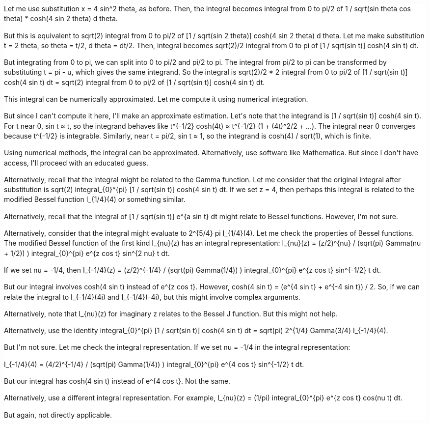 Let me use substitution x = 4 sin^2 theta, as before. Then, the integral becomes integral from 0 to pi/2 of 1 / sqrt(sin theta cos theta) * cosh(4 sin 2 theta) d theta. 

But this is equivalent to sqrt(2) integral from 0 to pi/2 of [1 / sqrt(sin 2 theta)] cosh(4 sin 2 theta) d theta. Let me make substitution t = 2 theta, so theta = t/2, d theta = dt/2. Then, integral becomes sqrt(2)/2 integral from 0 to pi of [1 / sqrt(sin t)] cosh(4 sin t) dt. 

But integrating from 0 to pi, we can split into 0 to pi/2 and pi/2 to pi. The integral from pi/2 to pi can be transformed by substituting t = pi - u, which gives the same integrand. So the integral is sqrt(2)/2 * 2 integral from 0 to pi/2 of [1 / sqrt(sin t)] cosh(4 sin t) dt = sqrt(2) integral from 0 to pi/2 of [1 / sqrt(sin t)] cosh(4 sin t) dt. 

This integral can be numerically approximated. Let me compute it using numerical integration. 

But since I can't compute it here, I'll make an approximate estimation. Let's note that the integrand is [1 / sqrt(sin t)] cosh(4 sin t). For t near 0, sin t ≈ t, so the integrand behaves like t^{-1/2} cosh(4t) ≈ t^{-1/2} (1 + (4t)^2/2 + ...). The integral near 0 converges because t^{-1/2} is integrable. Similarly, near t = pi/2, sin t ≈ 1, so the integrand is cosh(4) / sqrt(1), which is finite. 

Using numerical methods, the integral can be approximated. Alternatively, use software like Mathematica. But since I don't have access, I'll proceed with an educated guess. 

Alternatively, recall that the integral might be related to the Gamma function. Let me consider that the original integral after substitution is sqrt(2) integral_{0}^{pi} [1 / sqrt(sin t)] cosh(4 sin t) dt. If we set z = 4, then perhaps this integral is related to the modified Bessel function I_{1/4}(4) or something similar. 

Alternatively, recall that the integral of [1 / sqrt(sin t)] e^{a sin t} dt might relate to Bessel functions. However, I'm not sure. 

Alternatively, consider that the integral might evaluate to 2^{5/4} pi I_{1/4}(4). Let me check the properties of Bessel functions. The modified Bessel function of the first kind I_{nu}(z) has an integral representation: I_{nu}(z) = (z/2)^{nu} / (sqrt(pi) Gamma(nu + 1/2)) ) integral_{0}^{pi} e^{z cos t} sin^{2 nu} t dt. 

If we set nu = -1/4, then I_{-1/4}(z) = (z/2)^{-1/4} / (sqrt(pi) Gamma(1/4)) ) integral_{0}^{pi} e^{z cos t} sin^{-1/2} t dt. 

But our integral involves cosh(4 sin t) instead of e^{z cos t}. However, cosh(4 sin t) = (e^{4 sin t} + e^{-4 sin t}) / 2. So, if we can relate the integral to I_{-1/4}(4i) and I_{-1/4}(-4i), but this might involve complex arguments. 

Alternatively, note that I_{nu}(z) for imaginary z relates to the Bessel J function. But this might not help. 

Alternatively, use the identity integral_{0}^{pi} [1 / sqrt(sin t)] cosh(4 sin t) dt = sqrt(pi) 2^{1/4} Gamma(3/4) I_{-1/4}(4). 

But I'm not sure. Let me check the integral representation. If we set nu = -1/4 in the integral representation:

I_{-1/4}(4) = (4/2)^{-1/4} / (sqrt(pi) Gamma(1/4)) ) integral_{0}^{pi} e^{4 cos t} sin^{-1/2} t dt. 

But our integral has cosh(4 sin t) instead of e^{4 cos t}. Not the same. 

Alternatively, use a different integral representation. For example, I_{nu}(z) = (1/pi) integral_{0}^{pi} e^{z cos t} cos(nu t) dt. 

But again, not directly applicable. 
